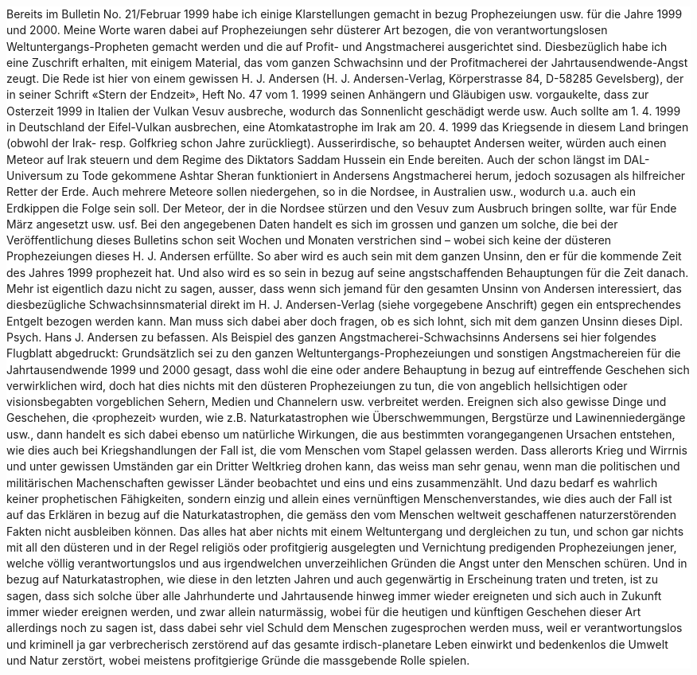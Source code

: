 Bereits im Bulletin No. 21/Februar 1999 habe ich einige Klarstellungen gemacht in bezug Prophezeiungen usw. für die Jahre 1999 und 2000. Meine Worte waren dabei auf Prophezeiungen sehr düsterer Art bezogen, die von verantwortungslosen Weltuntergangs-Propheten gemacht werden und die auf Profit- und Angstmacherei ausgerichtet sind. Diesbezüglich habe ich eine Zuschrift erhalten, mit einigem Material, das vom ganzen Schwachsinn und der Profitmacherei der Jahrtausendwende-Angst zeugt. Die Rede ist hier von einem gewissen H. J. Andersen (H. J. Andersen-Verlag, Körperstrasse 84, D-58285 Gevelsberg), der in seiner Schrift «Stern der Endzeit», Heft No. 47 vom 1. 1999 seinen Anhängern und Gläubigen usw. vorgaukelte, dass zur Osterzeit 1999 in Italien der Vulkan Vesuv ausbreche, wodurch das Sonnenlicht geschädigt werde usw. Auch sollte am 1. 4. 1999 in Deutschland der Eifel-Vulkan ausbrechen, eine Atomkatastrophe im Irak am 20. 4. 1999 das Kriegsende in diesem Land bringen (obwohl der Irak- resp. Golfkrieg schon Jahre zurückliegt). Ausserirdische, so behauptet Andersen weiter, würden auch einen Meteor auf Irak steuern und dem Regime des Diktators Saddam Hussein ein Ende bereiten. Auch der schon längst im DAL-Universum zu Tode gekommene Ashtar Sheran funktioniert in Andersens Angstmacherei herum, jedoch sozusagen als hilfreicher Retter der Erde. Auch mehrere Meteore sollen niedergehen, so in die Nordsee, in Australien usw., wodurch u.a. auch ein Erdkippen die Folge sein soll. Der Meteor, der in die Nordsee stürzen und den Vesuv zum Ausbruch bringen sollte, war für Ende März angesetzt usw. usf. Bei den angegebenen Daten handelt es sich im grossen und ganzen um solche, die bei der Veröffentlichung dieses Bulletins schon seit Wochen und Monaten verstrichen sind – wobei sich keine der düsteren Prophezeiungen dieses H. J. Andersen erfüllte. So aber wird es auch sein mit dem ganzen Unsinn, den er für die kommende Zeit des Jahres 1999 prophezeit hat. Und also wird es so sein in bezug auf seine angstschaffenden Behauptungen für die Zeit danach. Mehr ist eigentlich dazu nicht zu sagen, ausser, dass wenn sich jemand für den gesamten Unsinn von Andersen interessiert, das diesbezügliche Schwachsinnsmaterial direkt im H. J. Andersen-Verlag (siehe vorgegebene Anschrift) gegen ein entsprechendes Entgelt bezogen werden kann. Man muss sich dabei aber doch fragen, ob es sich lohnt, sich mit dem ganzen Unsinn dieses Dipl. Psych. Hans J. Andersen zu befassen. Als Beispiel des ganzen Angstmacherei-Schwachsinns Andersens sei hier folgendes Flugblatt abgedruckt: Grundsätzlich sei zu den ganzen Weltuntergangs-Prophezeiungen und sonstigen Angstmachereien für die Jahrtausendwende 1999 und 2000 gesagt, dass wohl die eine oder andere Behauptung in bezug auf eintreffende Geschehen sich verwirklichen wird, doch hat dies nichts mit den düsteren Prophezeiungen zu tun, die von angeblich hellsichtigen oder visionsbegabten vorgeblichen Sehern, Medien und Channelern usw. verbreitet werden. Ereignen sich also gewisse Dinge und Geschehen, die ‹prophezeit› wurden, wie z.B. Naturkatastrophen wie Überschwemmungen, Bergstürze und Lawinenniedergänge usw., dann handelt es sich dabei ebenso um natürliche Wirkungen, die aus bestimmten vorangegangenen Ursachen entstehen, wie dies auch bei Kriegshandlungen der Fall ist, die vom Menschen vom Stapel gelassen werden. Dass allerorts Krieg und Wirrnis und unter gewissen Umständen gar ein Dritter Weltkrieg drohen kann, das weiss man sehr genau, wenn man die politischen und militärischen Machenschaften gewisser Länder beobachtet und eins und eins zusammenzählt. Und dazu bedarf es wahrlich keiner prophetischen Fähigkeiten, sondern einzig und allein eines vernünftigen Menschenverstandes, wie dies auch der Fall ist auf das Erklären in bezug auf die Naturkatastrophen, die gemäss den vom Menschen weltweit geschaffenen naturzerstörenden Fakten nicht ausbleiben können. Das alles hat aber nichts mit einem Weltuntergang und dergleichen zu tun, und schon gar nichts mit all den düsteren und in der Regel religiös oder profitgierig ausgelegten und Vernichtung predigenden Prophezeiungen jener, welche völlig verantwortungslos und aus irgendwelchen unverzeihlichen Gründen die Angst unter den Menschen schüren. Und in bezug auf Naturkatastrophen, wie diese in den letzten Jahren und auch gegenwärtig in Erscheinung traten und treten, ist zu sagen, dass sich solche über alle Jahrhunderte und Jahrtausende hinweg immer wieder ereigneten und sich auch in Zukunft immer wieder ereignen werden, und zwar allein naturmässig, wobei für die heutigen und künftigen Geschehen dieser Art allerdings noch zu sagen ist, dass dabei sehr viel Schuld dem Menschen zugesprochen werden muss, weil er verantwortungslos und kriminell ja gar verbrecherisch zerstörend auf das gesamte irdisch-planetare Leben einwirkt und bedenkenlos die Umwelt und Natur zerstört, wobei meistens profitgierige Gründe die massgebende Rolle spielen.